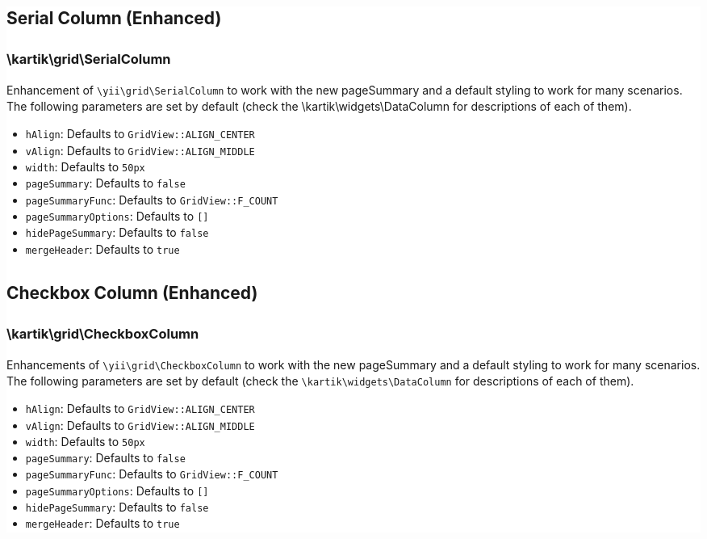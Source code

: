 ## Serial Column (Enhanced)
### \kartik\grid\SerialColumn
Enhancement of `\yii\grid\SerialColumn` to work with the new pageSummary and a default styling to work for many scenarios. The following parameters are
set by default (check the \kartik\widgets\DataColumn for descriptions of each of them).

- `hAlign`: Defaults to `GridView::ALIGN_CENTER`
- `vAlign`: Defaults to `GridView::ALIGN_MIDDLE`
- `width`: Defaults to `50px`
- `pageSummary`: Defaults to `false`
- `pageSummaryFunc`: Defaults to `GridView::F_COUNT`
- `pageSummaryOptions`: Defaults to `[]`
- `hidePageSummary`: Defaults to `false`
- `mergeHeader`: Defaults to `true`

## Checkbox Column (Enhanced)
### \kartik\grid\CheckboxColumn
Enhancements of `\yii\grid\CheckboxColumn` to work with the new pageSummary and a default styling to work for many scenarios. The following parameters are
set by default (check the `\kartik\widgets\DataColumn` for descriptions of each of them).

- `hAlign`: Defaults to `GridView::ALIGN_CENTER`
- `vAlign`: Defaults to `GridView::ALIGN_MIDDLE`
- `width`: Defaults to `50px`
- `pageSummary`: Defaults to `false`
- `pageSummaryFunc`: Defaults to `GridView::F_COUNT`
- `pageSummaryOptions`: Defaults to `[]`
- `hidePageSummary`: Defaults to `false`
- `mergeHeader`: Defaults to `true`